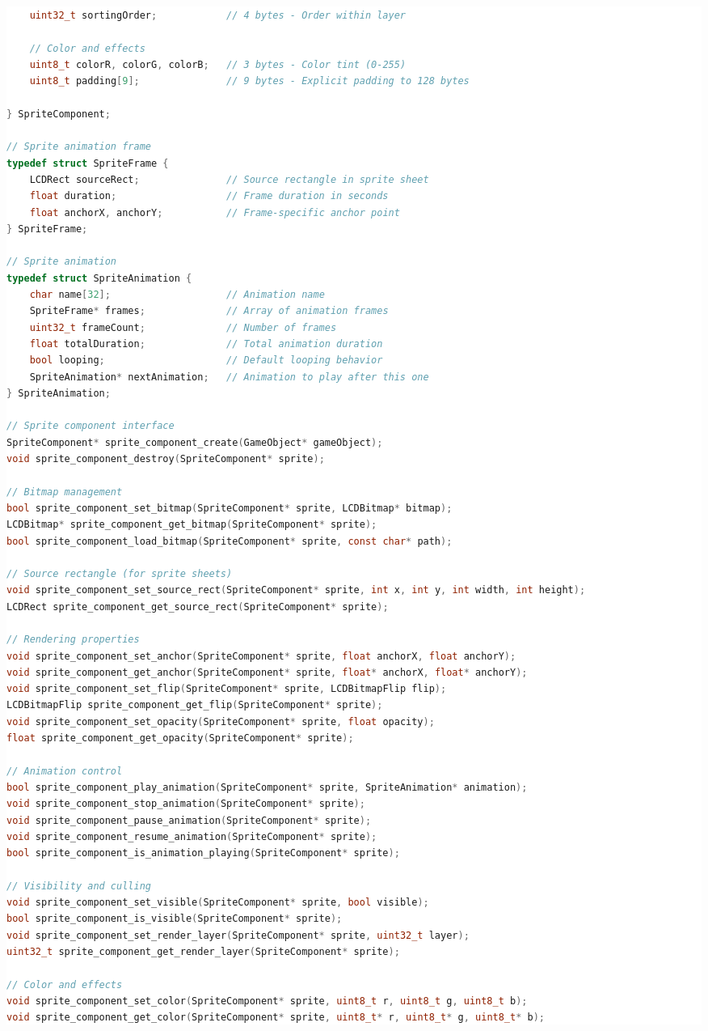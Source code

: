 ```c
    uint32_t sortingOrder;            // 4 bytes - Order within layer
    
    // Color and effects
    uint8_t colorR, colorG, colorB;   // 3 bytes - Color tint (0-255)
    uint8_t padding[9];               // 9 bytes - Explicit padding to 128 bytes
    
} SpriteComponent;

// Sprite animation frame
typedef struct SpriteFrame {
    LCDRect sourceRect;               // Source rectangle in sprite sheet
    float duration;                   // Frame duration in seconds
    float anchorX, anchorY;           // Frame-specific anchor point
} SpriteFrame;

// Sprite animation
typedef struct SpriteAnimation {
    char name[32];                    // Animation name
    SpriteFrame* frames;              // Array of animation frames
    uint32_t frameCount;              // Number of frames
    float totalDuration;              // Total animation duration
    bool looping;                     // Default looping behavior
    SpriteAnimation* nextAnimation;   // Animation to play after this one
} SpriteAnimation;

// Sprite component interface
SpriteComponent* sprite_component_create(GameObject* gameObject);
void sprite_component_destroy(SpriteComponent* sprite);

// Bitmap management
bool sprite_component_set_bitmap(SpriteComponent* sprite, LCDBitmap* bitmap);
LCDBitmap* sprite_component_get_bitmap(SpriteComponent* sprite);
bool sprite_component_load_bitmap(SpriteComponent* sprite, const char* path);

// Source rectangle (for sprite sheets)
void sprite_component_set_source_rect(SpriteComponent* sprite, int x, int y, int width, int height);
LCDRect sprite_component_get_source_rect(SpriteComponent* sprite);

// Rendering properties
void sprite_component_set_anchor(SpriteComponent* sprite, float anchorX, float anchorY);
void sprite_component_get_anchor(SpriteComponent* sprite, float* anchorX, float* anchorY);
void sprite_component_set_flip(SpriteComponent* sprite, LCDBitmapFlip flip);
LCDBitmapFlip sprite_component_get_flip(SpriteComponent* sprite);
void sprite_component_set_opacity(SpriteComponent* sprite, float opacity);
float sprite_component_get_opacity(SpriteComponent* sprite);

// Animation control
bool sprite_component_play_animation(SpriteComponent* sprite, SpriteAnimation* animation);
void sprite_component_stop_animation(SpriteComponent* sprite);
void sprite_component_pause_animation(SpriteComponent* sprite);
void sprite_component_resume_animation(SpriteComponent* sprite);
bool sprite_component_is_animation_playing(SpriteComponent* sprite);

// Visibility and culling
void sprite_component_set_visible(SpriteComponent* sprite, bool visible);
bool sprite_component_is_visible(SpriteComponent* sprite);
void sprite_component_set_render_layer(SpriteComponent* sprite, uint32_t layer);
uint32_t sprite_component_get_render_layer(SpriteComponent* sprite);

// Color and effects
void sprite_component_set_color(SpriteComponent* sprite, uint8_t r, uint8_t g, uint8_t b);
void sprite_component_get_color(SpriteComponent* sprite, uint8_t* r, uint8_t* g, uint8_t* b);
```